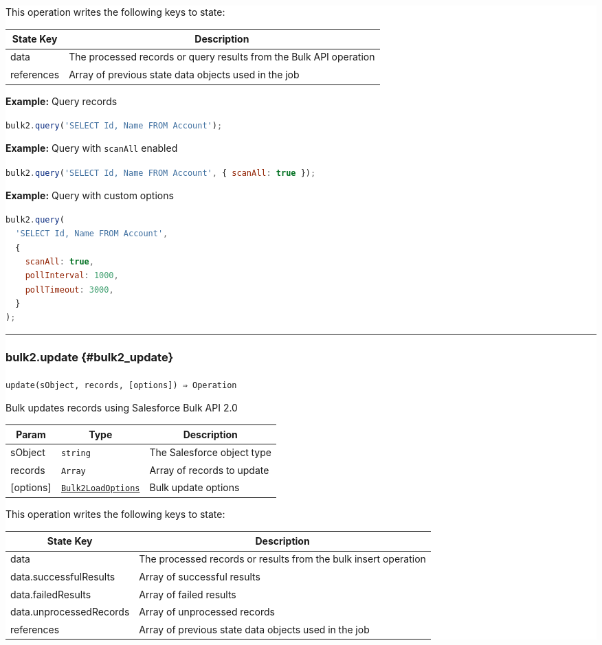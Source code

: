 This operation writes the following keys to state:

| State Key | Description |
| --- | --- |
| data | The processed records or query results from the Bulk API operation |
| references | Array of previous state data objects used in the job |

**Example:** Query records
```js
bulk2.query('SELECT Id, Name FROM Account');
```
**Example:** Query with `scanAll` enabled
```js
bulk2.query('SELECT Id, Name FROM Account', { scanAll: true });
```
**Example:** Query with custom options
```js
bulk2.query(
  'SELECT Id, Name FROM Account',
  {
    scanAll: true,
    pollInterval: 1000,
    pollTimeout: 3000,
  }
);
```

* * *


### bulk2.update {#bulk2_update}

<p><code>update(sObject, records, [options]) ⇒ Operation</code></p>

Bulk updates records using Salesforce Bulk API 2.0


| Param | Type | Description |
| --- | --- | --- |
| sObject | <code>string</code> | The Salesforce object type |
| records | <code>Array</code> | Array of records to update |
| [options] | [<code>Bulk2LoadOptions</code>](#bulk2loadoptions) | Bulk update options |

This operation writes the following keys to state:

| State Key | Description |
| --- | --- |
| data | The processed records or results from the bulk insert operation |
| data.successfulResults | Array of successful results |
| data.failedResults | Array of failed results |
| data.unprocessedRecords | Array of unprocessed records |
| references | Array of previous state data objects used in the job |
